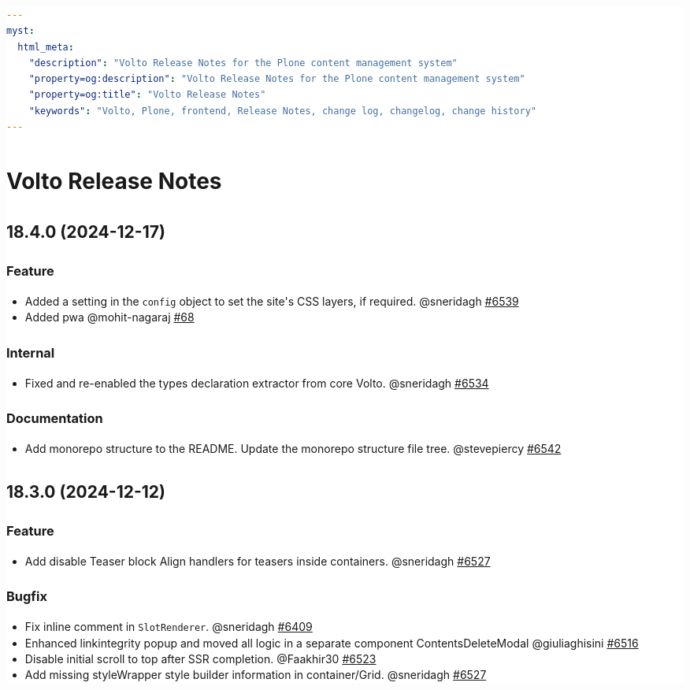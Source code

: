 ```yaml
---
myst:
  html_meta:
    "description": "Volto Release Notes for the Plone content management system"
    "property=og:description": "Volto Release Notes for the Plone content management system"
    "property=og:title": "Volto Release Notes"
    "keywords": "Volto, Plone, frontend, Release Notes, change log, changelog, change history"
---
```


# Volto Release Notes





## 18.4.0 (2024-12-17)

### Feature

- Added a setting in the `config` object to set the site's CSS layers, if required. @sneridagh [#6539](https://github.com/plone/volto/issues/6539)
- Added pwa @mohit-nagaraj [#68](https://github.com/plone/volto/issues/68)

### Internal

- Fixed and re-enabled the types declaration extractor from core Volto. @sneridagh [#6534](https://github.com/plone/volto/issues/6534)

### Documentation

- Add monorepo structure to the README. Update the monorepo structure file tree. @stevepiercy [#6542](https://github.com/plone/volto/issues/6542)

## 18.3.0 (2024-12-12)

### Feature

- Add disable Teaser block Align handlers for teasers inside containers. @sneridagh [#6527](https://github.com/plone/volto/issues/6527)

### Bugfix

- Fix inline comment in `SlotRenderer`. @sneridagh [#6409](https://github.com/plone/volto/issues/6409)
- Enhanced linkintegrity popup and moved all logic in a separate component ContentsDeleteModal @giuliaghisini [#6516](https://github.com/plone/volto/issues/6516)
- Disable initial scroll to top after SSR completion. @Faakhir30 [#6523](https://github.com/plone/volto/issues/6523)
- Add missing styleWrapper style builder information in container/Grid. @sneridagh [#6527](https://github.com/plone/volto/issues/6527)

